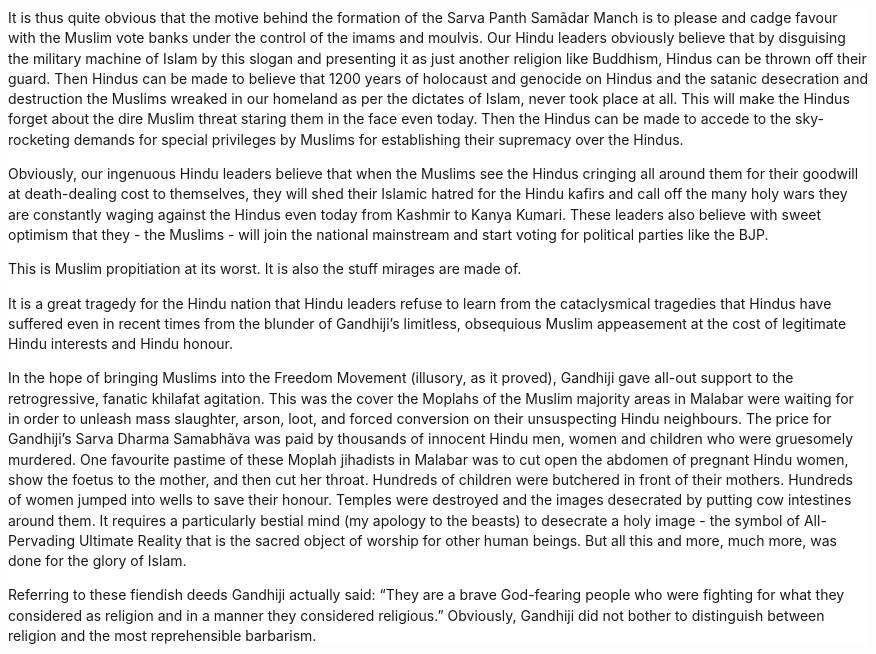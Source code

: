 It is thus quite obvious that the motive behind the formation of the
Sarva Panth Samãdar Manch is to please and cadge favour with the Muslim
vote banks under the control of the imams and moulvis. Our Hindu leaders
obviously believe that by disguising the military machine of Islam by
this slogan and presenting it as just another religion like Buddhism,
Hindus can be thrown off their guard. Then Hindus can be made to believe
that 1200 years of holocaust and genocide on Hindus and the satanic
desecration and destruction the Muslims wreaked in our homeland as per
the dictates of Islam, never took place at all. This will make the
Hindus forget about the dire Muslim threat staring them in the face even
today. Then the Hindus can be made to accede to the sky-rocketing
demands for special privileges by Muslims for establishing their
supremacy over the Hindus.

Obviously, our ingenuous Hindu leaders believe that when the Muslims see
the Hindus cringing all around them for their goodwill at death-dealing
cost to themselves, they will shed their Islamic hatred for the Hindu
kafirs and call off the many holy wars they are constantly waging
against the Hindus even today from Kashmir to Kanya Kumari. These
leaders also believe with sweet optimism that they - the Muslims - will
join the national mainstream and start voting for political parties like
the BJP.

This is Muslim propitiation at its worst. It is also the stuff mirages
are made of.

It is a great tragedy for the Hindu nation that Hindu leaders refuse to
learn from the cataclysmical tragedies that Hindus have suffered even in
recent times from the blunder of Gandhiji’s limitless, obsequious Muslim
appeasement at the cost of legitimate Hindu interests and Hindu honour.

In the hope of bringing Muslims into the Freedom Movement (illusory, as
it proved), Gandhiji gave all-out support to the retrogressive, fanatic
khilafat agitation. This was the cover the Moplahs of the Muslim
majority areas in Malabar were waiting for in order to unleash mass
slaughter, arson, loot, and forced conversion on their unsuspecting
Hindu neighbours. The price for Gandhiji’s Sarva Dharma Samabhãva was
paid by thousands of innocent Hindu men, women and children who were
gruesomely murdered. One favourite pastime of these Moplah jihadists in
Malabar was to cut open the abdomen of pregnant Hindu women, show the
foetus to the mother, and then cut her throat. Hundreds of children were
butchered in front of their mothers. Hundreds of women jumped into wells
to save their honour. Temples were destroyed and the images desecrated
by putting cow intestines around them. It requires a particularly
bestial mind (my apology to the beasts) to desecrate a holy image - the
symbol of All-Pervading Ultimate Reality that is the sacred object of
worship for other human beings. But all this and more, much more, was
done for the glory of Islam.

Referring to these fiendish deeds Gandhiji actually said: “They are a
brave God-fearing people who were fighting for what they considered as
religion and in a manner they considered religious.” Obviously, Gandhiji
did not bother to distinguish between religion and the most
reprehensible barbarism.

